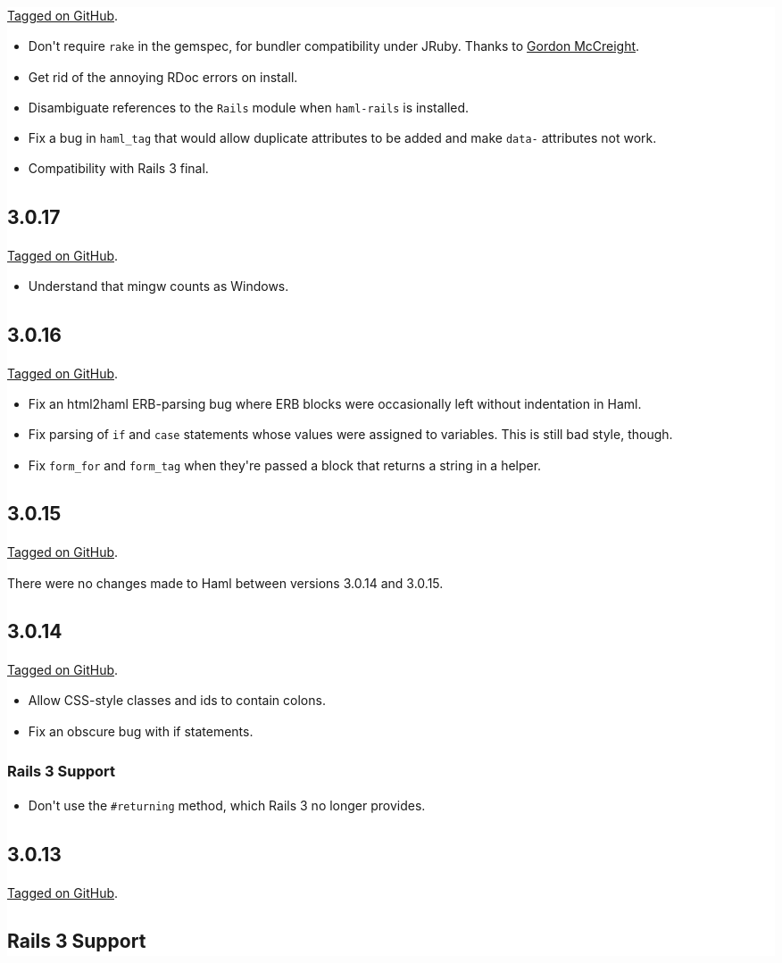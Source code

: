 [Tagged on GitHub](http://github.com/nex3/haml/commit/3.0.18).

* Don't require `rake` in the gemspec, for bundler compatibility under
  JRuby. Thanks to [Gordon McCreight](http://www.gmccreight.com/blog).

* Get rid of the annoying RDoc errors on install.

* Disambiguate references to the `Rails` module when `haml-rails` is installed.

* Fix a bug in `haml_tag` that would allow duplicate attributes to be added
  and make `data-` attributes not work.

* Compatibility with Rails 3 final.

## 3.0.17

[Tagged on GitHub](http://github.com/nex3/haml/commit/3.0.17).

* Understand that mingw counts as Windows.

## 3.0.16

[Tagged on GitHub](http://github.com/nex3/haml/commit/3.0.16).

* Fix an html2haml ERB-parsing bug where ERB blocks were occasionally
  left without indentation in Haml.

* Fix parsing of `if` and `case` statements whose values were assigned to variables.
  This is still bad style, though.

* Fix `form_for` and `form_tag` when they're passed a block that
  returns a string in a helper.

## 3.0.15

[Tagged on GitHub](http://github.com/nex3/haml/commit/3.0.15).

There were no changes made to Haml between versions 3.0.14 and 3.0.15.

## 3.0.14

[Tagged on GitHub](http://github.com/nex3/haml/commit/3.0.14).

* Allow CSS-style classes and ids to contain colons.

* Fix an obscure bug with if statements.

### Rails 3 Support

* Don't use the `#returning` method, which Rails 3 no longer provides.

## 3.0.13

[Tagged on GitHub](http://github.com/nex3/haml/commit/3.0.13).

## Rails 3 Support
